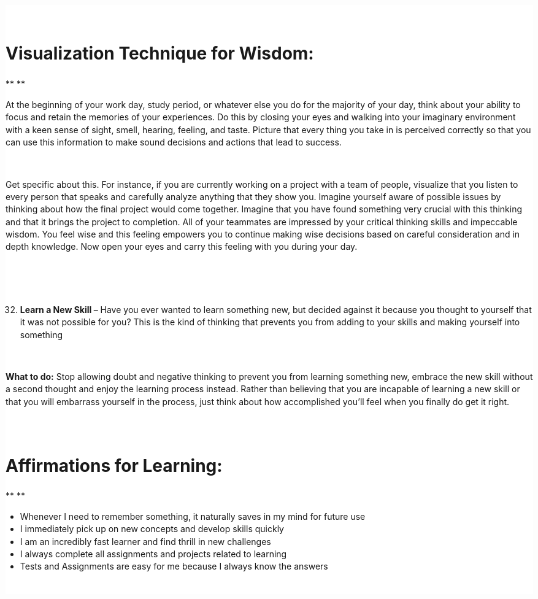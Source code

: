 &nbsp;

# Visualization Technique for Wisdom:

** **

At the beginning of your work day, study period, or whatever else you do for the majority of your day, think about your ability to focus and retain the memories of your experiences. Do this by closing your eyes and walking into your imaginary environment with a keen sense of sight, smell, hearing, feeling, and taste. Picture that every thing you take in is perceived correctly so that you can use this information to make sound decisions and actions that lead to success.

&nbsp;

Get specific about this. For instance, if you are currently working on a project with a team of people, visualize that you listen to every person that speaks and carefully analyze anything that they show you. Imagine yourself aware of possible issues by thinking about how the final project would come together. Imagine that you have found something very crucial with this thinking and that it brings the project to completion. All of your teammates are impressed by your critical thinking skills and impeccable wisdom. You feel wise and this feeling empowers you to continue making wise decisions based on careful consideration and in depth knowledge. Now open your eyes and carry this feeling with you during your day.

&nbsp;

&nbsp;

<ol start="32">
  <li>
    <strong>Learn a New Skill </strong>&#8211; Have you ever wanted to learn something new, but decided against it because you thought to yourself that it was not possible for you? This is the kind of thinking that prevents you from adding to your skills and making yourself into something
  </li>
</ol>

&nbsp;

**What to do:** Stop allowing doubt and negative thinking to prevent you from learning something new, embrace the new skill without a second thought and enjoy the learning process instead. Rather than believing that you are incapable of learning a new skill or that you will embarrass yourself in the process, just think about how accomplished you&#8217;ll feel when you finally do get it right.

&nbsp;

# Affirmations for Learning:

** **

  * Whenever I need to remember something, it naturally saves in my mind for future use
  * I immediately pick up on new concepts and develop skills quickly
  * I am an incredibly fast learner and find thrill in new challenges
  * I always complete all assignments and projects related to learning
  * Tests and Assignments are easy for me because I always know the answers

&nbsp;
